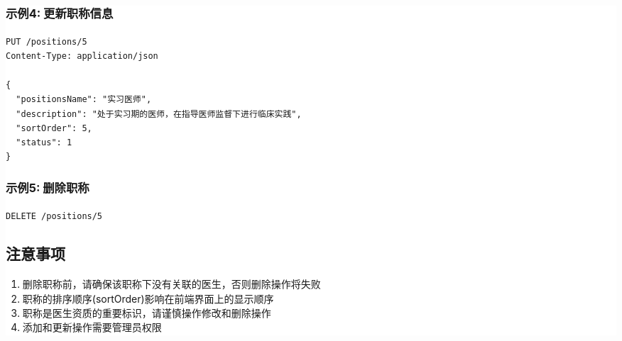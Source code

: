 ### 示例4: 更新职称信息
```
PUT /positions/5
Content-Type: application/json

{
  "positionsName": "实习医师",
  "description": "处于实习期的医师，在指导医师监督下进行临床实践",
  "sortOrder": 5,
  "status": 1
}
```

### 示例5: 删除职称
```
DELETE /positions/5
```

## 注意事项

1. 删除职称前，请确保该职称下没有关联的医生，否则删除操作将失败
2. 职称的排序顺序(sortOrder)影响在前端界面上的显示顺序
3. 职称是医生资质的重要标识，请谨慎操作修改和删除操作
4. 添加和更新操作需要管理员权限 